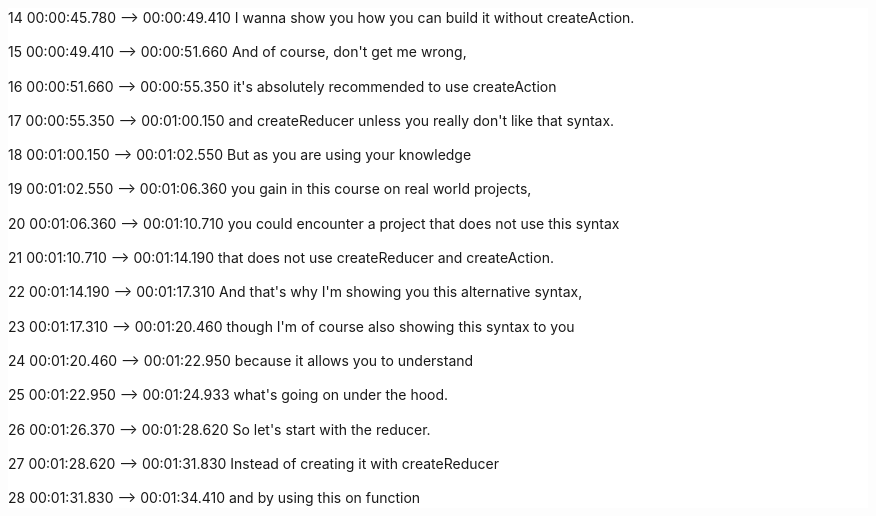 14
00:00:45.780 --> 00:00:49.410
I wanna show you how you can build it without createAction.

15
00:00:49.410 --> 00:00:51.660
And of course, don't get me wrong,

16
00:00:51.660 --> 00:00:55.350
it's absolutely recommended to use createAction

17
00:00:55.350 --> 00:01:00.150
and createReducer unless you really don't like that syntax.

18
00:01:00.150 --> 00:01:02.550
But as you are using your knowledge

19
00:01:02.550 --> 00:01:06.360
you gain in this course on real world projects,

20
00:01:06.360 --> 00:01:10.710
you could encounter a project that does not use this syntax

21
00:01:10.710 --> 00:01:14.190
that does not use createReducer and createAction.

22
00:01:14.190 --> 00:01:17.310
And that's why I'm showing you this alternative syntax,

23
00:01:17.310 --> 00:01:20.460
though I'm of course also showing this syntax to you

24
00:01:20.460 --> 00:01:22.950
because it allows you to understand

25
00:01:22.950 --> 00:01:24.933
what's going on under the hood.

26
00:01:26.370 --> 00:01:28.620
So let's start with the reducer.

27
00:01:28.620 --> 00:01:31.830
Instead of creating it with createReducer

28
00:01:31.830 --> 00:01:34.410
and by using this on function

